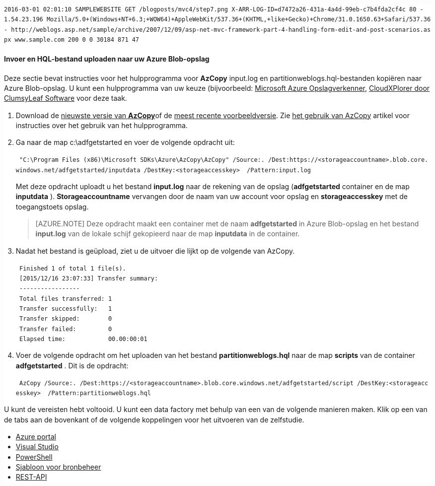     2016-03-01 02:01:10 SAMPLEWEBSITE GET /blogposts/mvc4/step7.png X-ARR-LOG-ID=d7472a26-431a-4a4d-99eb-c7b4fda2cf4c 80 - 1.54.23.196 Mozilla/5.0+(Windows+NT+6.3;+WOW64)+AppleWebKit/537.36+(KHTML,+like+Gecko)+Chrome/31.0.1650.63+Safari/537.36 - http://weblogs.asp.net/sample/archive/2007/12/09/asp-net-mvc-framework-part-4-handling-form-edit-and-post-scenarios.aspx www.sample.com 200 0 0 30184 871 47

#### <a name="upload-input-file-and-hql-file-to-your-azure-blob-storage"></a>Invoer en HQL-bestand uploaden naar uw Azure Blob-opslag

Deze sectie bevat instructies voor het hulpprogramma voor **AzCopy** input.log en partitionweblogs.hql-bestanden kopiëren naar Azure Blob-opslag. U kunt een hulpprogramma van uw keuze (bijvoorbeeld: [Microsoft Azure Opslagverkenner](http://storageexplorer.com/), [CloudXPlorer door ClumsyLeaf Software](http://clumsyleaf.com/products/cloudxplorer) voor deze taak.   
     
1. Download de [nieuwste versie van **AzCopy**](http://aka.ms/downloadazcopy)of de [meest recente voorbeeldversie](http://aka.ms/downloadazcopypr). Zie [het gebruik van AzCopy](../storage/storage-use-azcopy.md) artikel voor instructies over het gebruik van het hulpprogramma.
2. Ga naar de map c:\adfgetstarted en voer de volgende opdracht uit: 

        "C:\Program Files (x86)\Microsoft SDKs\Azure\AzCopy\AzCopy" /Source:. /Dest:https://<storageaccountname>.blob.core.windows.net/adfgetstarted/inputdata /DestKey:<storageaccesskey>  /Pattern:input.log

    Met deze opdracht uploadt u het bestand **input.log** naar de rekening van de opslag (**adfgetstarted** container en de map **inputdata** ). **Storageaccountname** vervangen door de naam van uw account voor opslag en **storageaccesskey** met de toegangstoets opslag.

    > [AZURE.NOTE] Deze opdracht maakt een container met de naam **adfgetstarted** in Azure Blob-opslag en het bestand **input.log** van de lokale schijf gekopieerd naar de map **inputdata** in de container. 
    
3. Nadat het bestand is geüpload, ziet u de uitvoer die lijkt op de volgende van AzCopy.
    
        Finished 1 of total 1 file(s).
        [2015/12/16 23:07:33] Transfer summary:
        -----------------
        Total files transferred: 1
        Transfer successfully:   1
        Transfer skipped:        0
        Transfer failed:         0
        Elapsed time:            00.00:00:01
5. Voer de volgende opdracht om het uploaden van het bestand **partitionweblogs.hql** naar de map **scripts** van de container **adfgetstarted** . Dit is de opdracht: 
    
        AzCopy /Source:. /Dest:https://<storageaccountname>.blob.core.windows.net/adfgetstarted/script /DestKey:<storageaccesskey>  /Pattern:partitionweblogs.hql

U kunt de vereisten hebt voltooid. U kunt een data factory met behulp van een van de volgende manieren maken. Klik op een van de tabs aan de bovenkant of de volgende koppelingen voor het uitvoeren van de zelfstudie. 

- [Azure portal](data-factory-build-your-first-pipeline-using-editor.md)
- [Visual Studio](data-factory-build-your-first-pipeline-using-vs.md)
- [PowerShell](data-factory-build-your-first-pipeline-using-powershell.md)
- [Sjabloon voor bronbeheer](data-factory-build-your-first-pipeline-using-arm.md)
- [REST-API](data-factory-build-your-first-pipeline-using-rest-api.md)